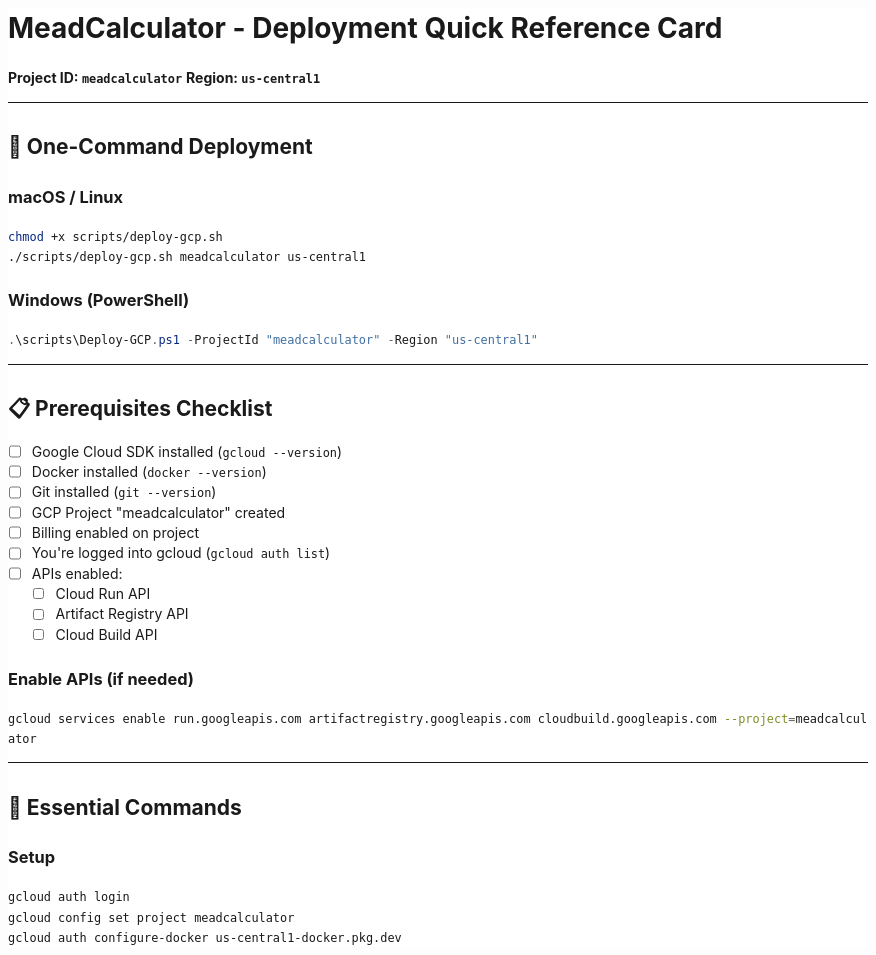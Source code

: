 # MeadCalculator - Deployment Quick Reference Card

**Project ID: `meadcalculator`**
**Region: `us-central1`**

---

## 🚀 One-Command Deployment

### macOS / Linux
```bash
chmod +x scripts/deploy-gcp.sh
./scripts/deploy-gcp.sh meadcalculator us-central1
```

### Windows (PowerShell)
```powershell
.\scripts\Deploy-GCP.ps1 -ProjectId "meadcalculator" -Region "us-central1"
```

---

## 📋 Prerequisites Checklist

- [ ] Google Cloud SDK installed (`gcloud --version`)
- [ ] Docker installed (`docker --version`)
- [ ] Git installed (`git --version`)
- [ ] GCP Project "meadcalculator" created
- [ ] Billing enabled on project
- [ ] You're logged into gcloud (`gcloud auth list`)
- [ ] APIs enabled:
  - [ ] Cloud Run API
  - [ ] Artifact Registry API
  - [ ] Cloud Build API

### Enable APIs (if needed)
```bash
gcloud services enable run.googleapis.com artifactregistry.googleapis.com cloudbuild.googleapis.com --project=meadcalculator
```

---

## 🔑 Essential Commands

### Setup
```bash
gcloud auth login
gcloud config set project meadcalculator
gcloud auth configure-docker us-central1-docker.pkg.dev
```
